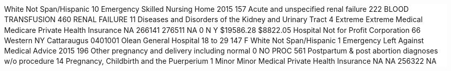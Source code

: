   <td style="text-align:left;"> White </td>
   <td style="text-align:left;"> Not Span/Hispanic </td>
   <td style="text-align:left;"> 10 </td>
   <td style="text-align:left;"> Emergency </td>
   <td style="text-align:left;"> Skilled Nursing Home </td>
   <td style="text-align:left;"> 2015 </td>
   <td style="text-align:left;"> 157 </td>
   <td style="text-align:left;"> Acute and unspecified renal failure </td>
   <td style="text-align:left;"> 222 </td>
   <td style="text-align:left;"> BLOOD TRANSFUSION </td>
   <td style="text-align:left;"> 460 </td>
   <td style="text-align:left;"> RENAL FAILURE </td>
   <td style="text-align:left;"> 11 </td>
   <td style="text-align:left;"> Diseases and Disorders of the Kidney and Urinary Tract </td>
   <td style="text-align:left;"> 4 </td>
   <td style="text-align:left;"> Extreme </td>
   <td style="text-align:left;"> Extreme </td>
   <td style="text-align:left;"> Medical </td>
   <td style="text-align:left;"> Medicare </td>
   <td style="text-align:left;"> Private Health Insurance </td>
   <td style="text-align:left;"> NA </td>
   <td style="text-align:left;"> 266141 </td>
   <td style="text-align:left;"> 276511 </td>
   <td style="text-align:left;"> NA </td>
   <td style="text-align:right;"> 0 </td>
   <td style="text-align:left;"> N </td>
   <td style="text-align:left;"> Y </td>
   <td style="text-align:left;"> $19586.28 </td>
   <td style="text-align:left;"> $8822.05 </td>
   <td style="text-align:left;"> Hospital </td>
   <td style="text-align:left;"> Not for Profit Corporation </td>
  </tr>
  <tr>
   <td style="text-align:left;"> 66 </td>
   <td style="text-align:left;"> Western NY </td>
   <td style="text-align:left;"> Cattaraugus </td>
   <td style="text-align:left;"> 0401001 </td>
   <td style="text-align:left;"> Olean General Hospital </td>
   <td style="text-align:left;"> 18 to 29 </td>
   <td style="text-align:left;"> 147 </td>
   <td style="text-align:left;"> F </td>
   <td style="text-align:left;"> White </td>
   <td style="text-align:left;"> Not Span/Hispanic </td>
   <td style="text-align:left;"> 1 </td>
   <td style="text-align:left;"> Emergency </td>
   <td style="text-align:left;"> Left Against Medical Advice </td>
   <td style="text-align:left;"> 2015 </td>
   <td style="text-align:left;"> 196 </td>
   <td style="text-align:left;"> Other pregnancy and delivery including normal </td>
   <td style="text-align:left;"> 0 </td>
   <td style="text-align:left;"> NO PROC </td>
   <td style="text-align:left;"> 561 </td>
   <td style="text-align:left;"> Postpartum &amp; post abortion diagnoses w/o procedure </td>
   <td style="text-align:left;"> 14 </td>
   <td style="text-align:left;"> Pregnancy, Childbirth and the Puerperium </td>
   <td style="text-align:left;"> 1 </td>
   <td style="text-align:left;"> Minor </td>
   <td style="text-align:left;"> Minor </td>
   <td style="text-align:left;"> Medical </td>
   <td style="text-align:left;"> Private Health Insurance </td>
   <td style="text-align:left;"> NA </td>
   <td style="text-align:left;"> NA </td>
   <td style="text-align:left;"> 256322 </td>
   <td style="text-align:left;"> NA </td>